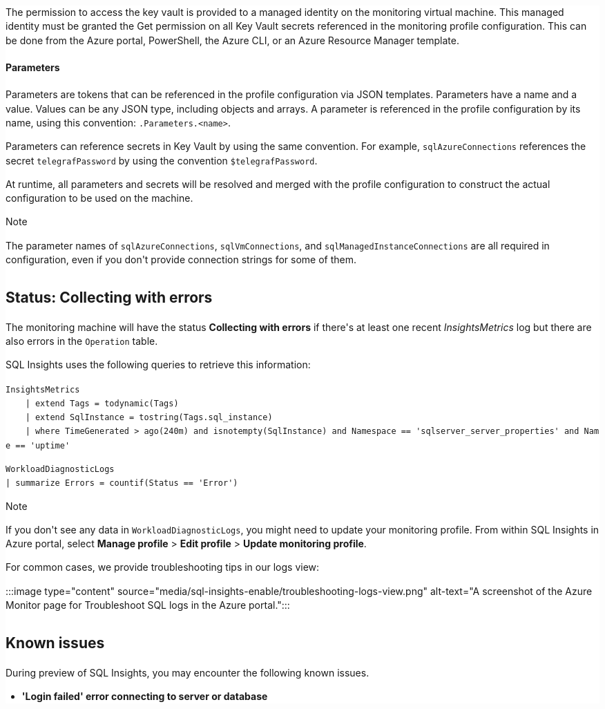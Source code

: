 The permission to access the key vault is provided to a managed identity on the monitoring virtual machine. This managed identity must be granted the Get permission on all Key Vault secrets referenced in the monitoring profile configuration. This can be done from the Azure portal, PowerShell, the Azure CLI, or an Azure Resource Manager template.

#### Parameters
Parameters are tokens that can be referenced in the profile configuration via JSON templates. Parameters have a name and a value. Values can be any JSON type, including objects and arrays. A parameter is referenced in the profile configuration by its name, using this convention: `.Parameters.<name>`.

Parameters can reference secrets in Key Vault by using the same convention. For example, `sqlAzureConnections` references the secret `telegrafPassword` by using the convention `$telegrafPassword`.

At runtime, all parameters and secrets will be resolved and merged with the profile configuration to construct the actual configuration to be used on the machine.

> [!NOTE]
> The parameter names of `sqlAzureConnections`, `sqlVmConnections`, and `sqlManagedInstanceConnections` are all required in configuration, even if you don't provide connection strings for some of them.

## Status: Collecting with errors
The monitoring machine will have the status **Collecting with errors** if there's at least one recent *InsightsMetrics* log but there are also errors in the `Operation` table.

SQL Insights uses the following queries to retrieve this information:

```kusto
InsightsMetrics 
    | extend Tags = todynamic(Tags) 
    | extend SqlInstance = tostring(Tags.sql_instance) 
    | where TimeGenerated > ago(240m) and isnotempty(SqlInstance) and Namespace == 'sqlserver_server_properties' and Name == 'uptime' 
```

```kusto
WorkloadDiagnosticLogs
| summarize Errors = countif(Status == 'Error')
```

> [!NOTE]
> If you don't see any data in `WorkloadDiagnosticLogs`,  you might need to update your monitoring profile. From within SQL Insights in Azure portal, select **Manage profile** > **Edit profile** > **Update monitoring profile**.

For common cases, we provide troubleshooting tips in our logs view: 

:::image type="content" source="media/sql-insights-enable/troubleshooting-logs-view.png" alt-text="A screenshot of the Azure Monitor page for Troubleshoot SQL logs in the Azure portal.":::

## Known issues

During preview of SQL Insights, you may encounter the following known issues.

* **'Login failed' error connecting to server or database**
